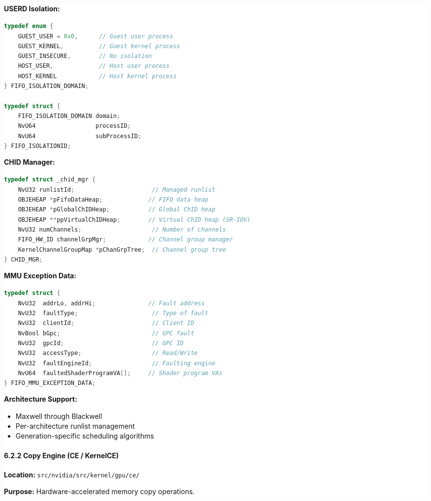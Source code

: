 **USERD Isolation:**
```c
typedef enum {
    GUEST_USER = 0x0,      // Guest user process
    GUEST_KERNEL,          // Guest kernel process
    GUEST_INSECURE,        // No isolation
    HOST_USER,             // Host user process
    HOST_KERNEL            // Host kernel process
} FIFO_ISOLATION_DOMAIN;

typedef struct {
    FIFO_ISOLATION_DOMAIN domain;
    NvU64                 processID;
    NvU64                 subProcessID;
} FIFO_ISOLATIONID;
```

**CHID Manager:**
```c
typedef struct _chid_mgr {
    NvU32 runlistId;                      // Managed runlist
    OBJEHEAP *pFifoDataHeap;             // FIFO data heap
    OBJEHEAP *pGlobalChIDHeap;           // Global ChID heap
    OBJEHEAP **ppVirtualChIDHeap;        // Virtual ChID heap (SR-IOV)
    NvU32 numChannels;                    // Number of channels
    FIFO_HW_ID channelGrpMgr;            // Channel group manager
    KernelChannelGroupMap *pChanGrpTree;  // Channel group tree
} CHID_MGR;
```

**MMU Exception Data:**
```c
typedef struct {
    NvU32  addrLo, addrHi;               // Fault address
    NvU32  faultType;                     // Type of fault
    NvU32  clientId;                      // Client ID
    NvBool bGpc;                          // GPC fault
    NvU32  gpcId;                         // GPC ID
    NvU32  accessType;                    // Read/Write
    NvU32  faultEngineId;                 // Faulting engine
    NvU64  faultedShaderProgramVA[];     // Shader program VAs
} FIFO_MMU_EXCEPTION_DATA;
```

**Architecture Support:**
- Maxwell through Blackwell
- Per-architecture runlist management
- Generation-specific scheduling algorithms

#### 6.2.2 Copy Engine (CE / KernelCE)

**Location:** `src/nvidia/src/kernel/gpu/ce/`

**Purpose:** Hardware-accelerated memory copy operations.

